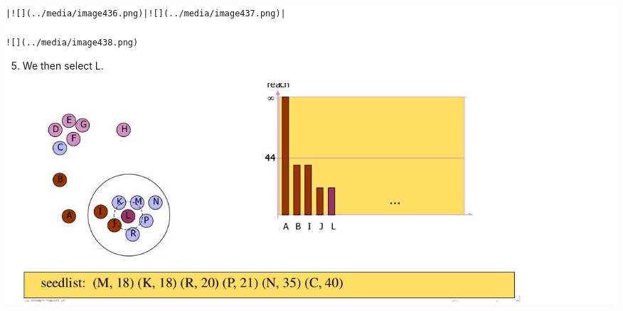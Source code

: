     |![](../media/image436.png)|![](../media/image437.png)|

    ![](../media/image438.png)

5. We then select L.

    ![](../media/image439.png)
